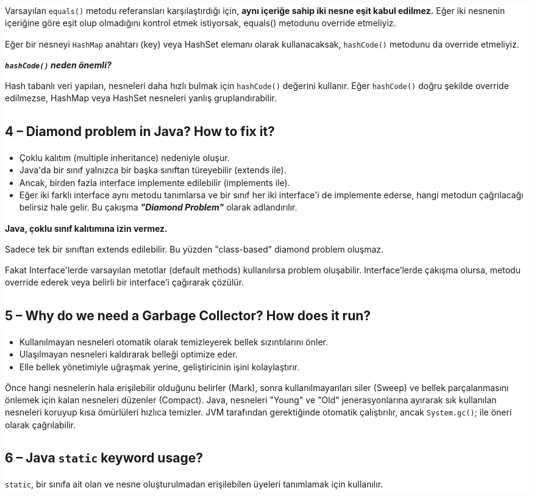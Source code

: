 Varsayılan `equals()` metodu referansları karşılaştırdığı için, **aynı içeriğe sahip iki nesne eşit kabul edilmez.**
Eğer iki nesnenin içeriğine göre eşit olup olmadığını kontrol etmek istiyorsak, equals() metodunu override etmeliyiz.


Eğer bir nesneyi `HashMap` anahtarı (key) veya HashSet elemanı olarak kullanacaksak, `hashCode()` metodunu da override etmeliyiz.

**_`hashCode()` neden önemli?_**

Hash tabanlı veri yapıları, nesneleri daha hızlı bulmak için `hashCode()` değerini kullanır.
Eğer `hashCode()` doğru şekilde override edilmezse, HashMap veya HashSet nesneleri yanlış gruplandırabilir.

## 4 – Diamond problem in Java? How to fix it?



* Çoklu kalıtım (multiple inheritance) nedeniyle oluşur.
* Java'da bir sınıf yalnızca bir başka sınıftan türeyebilir (extends ile).
* Ancak, birden fazla interface implemente edilebilir (implements ile).
* Eğer iki farklı interface aynı metodu tanımlarsa ve bir sınıf her iki interface'i de implemente ederse, hangi metodun çağrılacağı belirsiz hale gelir.
Bu çakışma **_"Diamond Problem"_** olarak adlandırılır.


**Java, çoklu sınıf kalıtımına izin vermez.**

Sadece tek bir sınıftan extends edilebilir. Bu yüzden "class-based" diamond problem oluşmaz.

Fakat Interface'lerde varsayılan metotlar (default methods) kullanılırsa problem oluşabilir.
Interface’lerde çakışma olursa, metodu override ederek veya belirli bir interface’i çağırarak çözülür.

## 5 – Why do we need a Garbage Collector? How does it run?



* Kullanılmayan nesneleri otomatik olarak temizleyerek bellek sızıntılarını önler.
* Ulaşılmayan nesneleri kaldırarak belleği optimize eder.
* Elle bellek yönetimiyle uğraşmak yerine, geliştiricinin işini kolaylaştırır.

Önce hangi nesnelerin hala erişilebilir olduğunu belirler (Mark), sonra kullanılmayanları siler (Sweep) ve bellek parçalanmasını önlemek için kalan nesneleri düzenler (Compact). 
Java, nesneleri "Young" ve "Old" jenerasyonlarına ayırarak sık kullanılan nesneleri koruyup kısa ömürlüleri hızlıca temizler.
JVM tarafından gerektiğinde otomatik çalıştırılır, ancak `System.gc()`; ile öneri olarak çağrılabilir.



## 6 – Java `static` keyword usage?



`static`, bir sınıfa ait olan ve nesne oluşturulmadan erişilebilen üyeleri tanımlamak için kullanılır.
